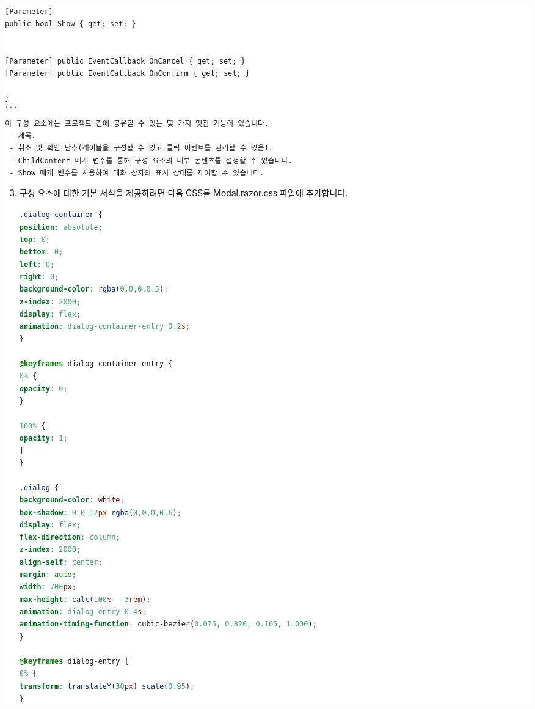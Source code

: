     [Parameter]
    public bool Show { get; set; }


    [Parameter] public EventCallback OnCancel { get; set; }
    [Parameter] public EventCallback OnConfirm { get; set; }

    }
    ```
    이 구성 요소에는 프로젝트 간에 공유할 수 있는 몇 가지 멋진 기능이 있습니다.
     - 제목.
     - 취소 및 확인 단추(레이블을 구성할 수 있고 클릭 이벤트를 관리할 수 있음).
     - ChildContent 매개 변수를 통해 구성 요소의 내부 콘텐츠를 설정할 수 있습니다.
     - Show 매개 변수를 사용하여 대화 상자의 표시 상태를 제어할 수 있습니다.
 3. 구성 요소에 대한 기본 서식을 제공하려면 다음 CSS를 Modal.razor.css 파일에 추가합니다.
    ```css
    .dialog-container {
    position: absolute;
    top: 0;
    bottom: 0;
    left: 0;
    right: 0;
    background-color: rgba(0,0,0,0.5);
    z-index: 2000;
    display: flex;
    animation: dialog-container-entry 0.2s;
    }

    @keyframes dialog-container-entry {
    0% {
    opacity: 0;
    }

    100% {
    opacity: 1;
    }
    }

    .dialog {
    background-color: white;
    box-shadow: 0 0 12px rgba(0,0,0,0.6);
    display: flex;
    flex-direction: column;
    z-index: 2000;
    align-self: center;
    margin: auto;
    width: 700px;
    max-height: calc(100% - 3rem);
    animation: dialog-entry 0.4s;
    animation-timing-function: cubic-bezier(0.075, 0.820, 0.165, 1.000);
    }

    @keyframes dialog-entry {
    0% {
    transform: translateY(30px) scale(0.95);
    }
